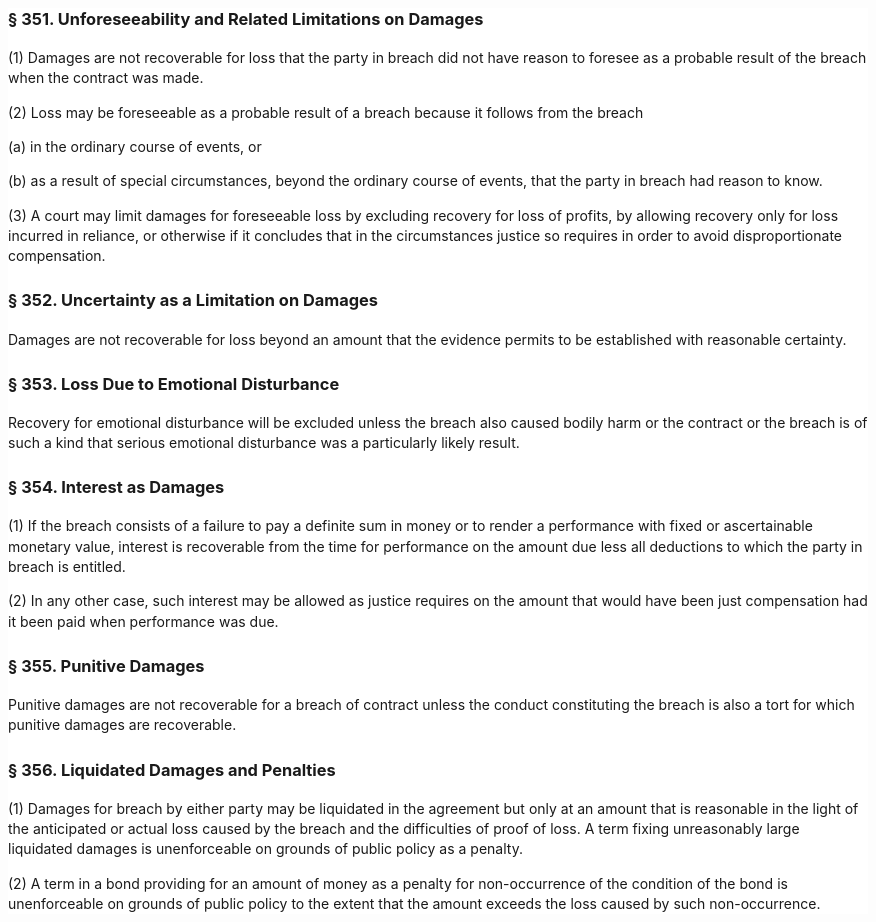 ### § 351. Unforeseeability and Related Limitations on Damages

(1) Damages are not recoverable for loss that the party in breach did not have reason to foresee as a probable result of the breach when the contract was made. 

(2) Loss may be foreseeable as a probable result of a breach because it follows from the breach

(a) in the ordinary course of events, or

(b) as a result of special circumstances, beyond the ordinary course of events, that the party in breach had reason to know.

(3) A court may limit damages for foreseeable loss by excluding recovery for loss of profits, by allowing recovery only for loss incurred in reliance, or otherwise if it concludes that in the circumstances justice so requires in order to avoid
disproportionate compensation.

### § 352. Uncertainty as a Limitation on Damages

Damages are not recoverable for loss beyond an amount that the evidence permits to be established with reasonable certainty.

### § 353. Loss Due to Emotional Disturbance

Recovery for emotional disturbance will be excluded unless the breach also caused bodily harm or the contract or the breach is of such a kind that serious emotional disturbance was a particularly likely result.

### § 354. Interest as Damages

(1) If the breach consists of a failure to pay a definite sum in money or to render a performance with fixed or ascertainable monetary value, interest is recoverable from the time for performance on the amount due less all deductions to which the
party in breach is entitled.

(2) In any other case, such interest may be allowed as justice requires on the amount that would have been just compensation had it been paid when performance was due.

### § 355. Punitive Damages

Punitive damages are not recoverable for a breach of contract unless the conduct constituting the breach is also a tort for which punitive damages are recoverable.

### § 356. Liquidated Damages and Penalties

(1) Damages for breach by either party may be liquidated in the agreement but only at an amount that is reasonable in the light of the anticipated or actual loss caused by the breach and the difficulties of proof of loss. A term fixing unreasonably large liquidated damages is unenforceable on grounds of public policy as a penalty.

(2) A term in a bond providing for an amount of money as a penalty for non-occurrence of the condition of the bond is unenforceable on grounds of public policy to the extent that the amount exceeds the loss caused by such non-occurrence. 
